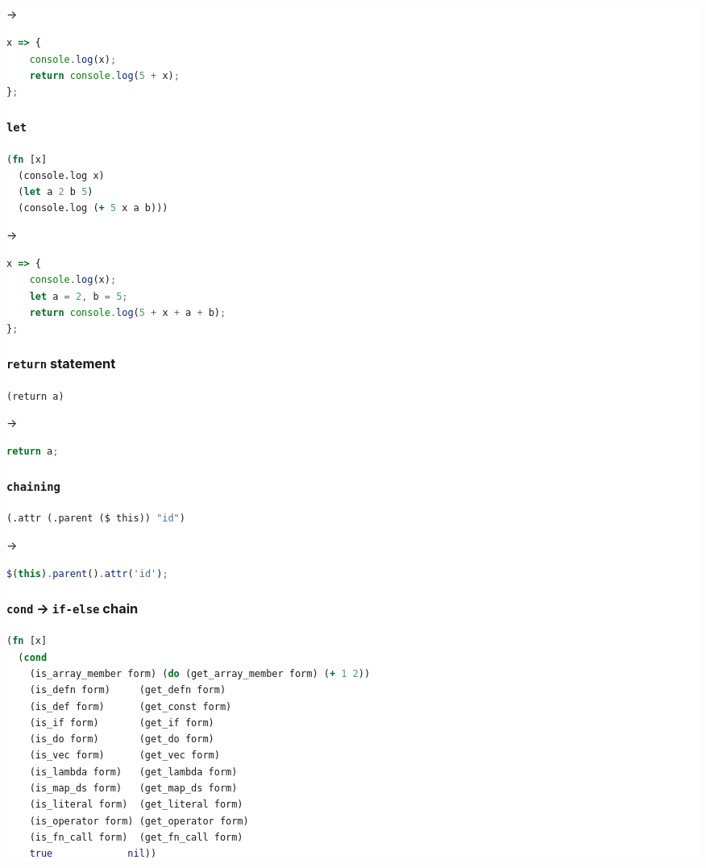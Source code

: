->

```javascript
x => {
    console.log(x);
    return console.log(5 + x);
};
```

### `let`

```clojure
(fn [x]
  (console.log x)
  (let a 2 b 5)
  (console.log (+ 5 x a b)))
```

->

```javascript
x => {
    console.log(x);
    let a = 2, b = 5;
    return console.log(5 + x + a + b);
};
```

### `return` statement

```clojure
(return a)
```
->
```javascript
return a;
```

### `chaining`

```clojure
(.attr (.parent ($ this)) "id")
```
->
```javascript
$(this).parent().attr('id');
```

### `cond` -> `if-else` chain

```clojure
(fn [x]
  (cond
    (is_array_member form) (do (get_array_member form) (+ 1 2))
    (is_defn form)     (get_defn form)
    (is_def form)      (get_const form)
    (is_if form)       (get_if form)
    (is_do form)       (get_do form)
    (is_vec form)      (get_vec form)
    (is_lambda form)   (get_lambda form)
    (is_map_ds form)   (get_map_ds form)
    (is_literal form)  (get_literal form)
    (is_operator form) (get_operator form)
    (is_fn_call form)  (get_fn_call form)
    true             nil))
```
